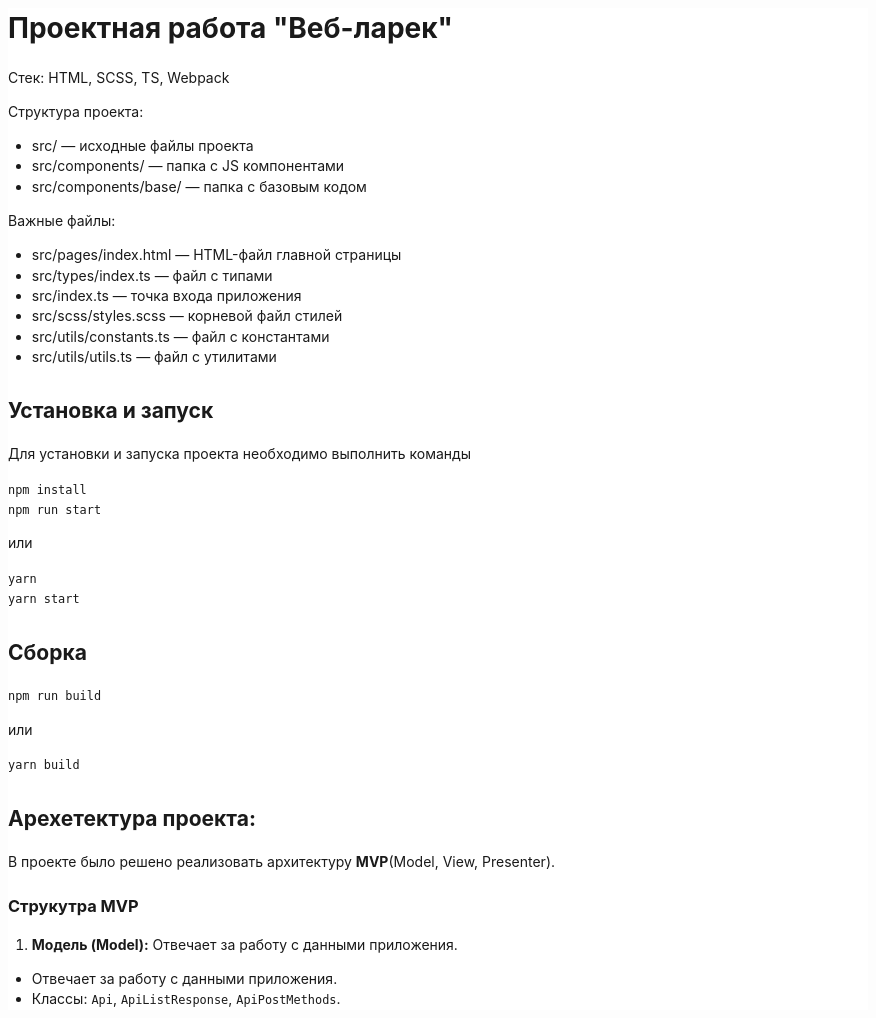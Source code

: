 # Проектная работа "Веб-ларек"

Стек: HTML, SCSS, TS, Webpack

Структура проекта:
- src/ — исходные файлы проекта
- src/components/ — папка с JS компонентами
- src/components/base/ — папка с базовым кодом

Важные файлы:
- src/pages/index.html — HTML-файл главной страницы
- src/types/index.ts — файл с типами
- src/index.ts — точка входа приложения
- src/scss/styles.scss — корневой файл стилей
- src/utils/constants.ts — файл с константами
- src/utils/utils.ts — файл с утилитами

## Установка и запуск
Для установки и запуска проекта необходимо выполнить команды

```
npm install
npm run start
```

или

```
yarn
yarn start
```
## Сборка

```
npm run build
```

или

```
yarn build
```
## Арехетектура проекта:

В проекте было решено реализовать архитектуру **MVP**(Model, View, Presenter).

### Струкутра MVP 

1. **Модель (Model):**
Отвечает за работу с данными приложения.
  - Отвечает за работу с данными приложения.
  - Классы: `Api`, `ApiListResponse`, `ApiPostMethods`.
